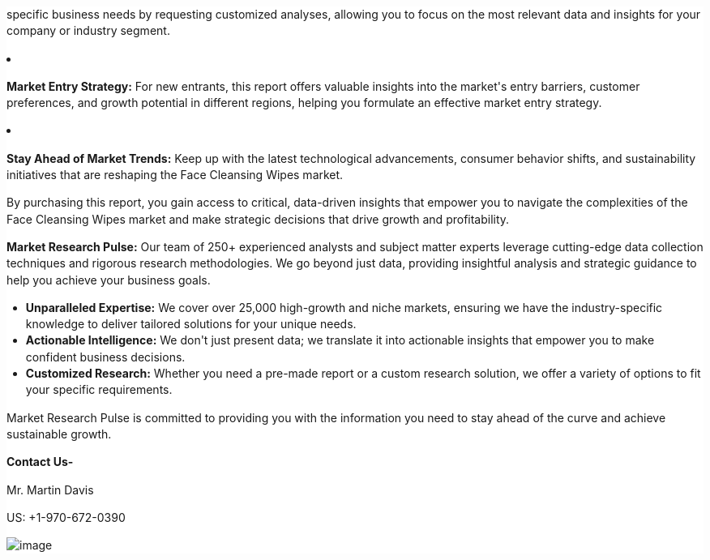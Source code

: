 specific business needs by requesting customized analyses, allowing you to focus on the most relevant data and insights for your company or industry segment.</p></li><li><p><strong>Market Entry Strategy:</strong> For new entrants, this report offers valuable insights into the market's entry barriers, customer preferences, and growth potential in different regions, helping you formulate an effective market entry strategy.</p></li><li><p><strong>Stay Ahead of Market Trends:</strong> Keep up with the latest technological advancements, consumer behavior shifts, and sustainability initiatives that are reshaping the Face Cleansing Wipes market.</p></li></ol><p>By purchasing this report, you gain access to critical, data-driven insights that empower you to navigate the complexities of the Face Cleansing Wipes market and make strategic decisions that drive growth and profitability.</p><p><strong>Market Research Pulse:</strong>&nbsp;Our team of 250+ experienced analysts and subject matter experts leverage cutting-edge data collection techniques and rigorous research methodologies. We go beyond just data, providing insightful analysis and strategic guidance to help you achieve your business goals.</p><ul><li><strong>Unparalleled Expertise:</strong>&nbsp;We cover over 25,000 high-growth and niche markets, ensuring we have the industry-specific knowledge to deliver tailored solutions for your unique needs.</li><li><strong>Actionable Intelligence:</strong>&nbsp;We don't just present data; we translate it into actionable insights that empower you to make confident business decisions.</li><li><strong>Customized Research:</strong>&nbsp;Whether you need a pre-made report or a custom research solution, we offer a variety of options to fit your specific requirements.</li></ul><p>Market Research Pulse is committed to providing you with the information you need to stay ahead of the curve and achieve sustainable growth.</p><p><strong>Contact Us-</strong></p><p>Mr. Martin Davis</p><p>US: +1-970-672-0390</p>
![image](https://github.com/user-attachments/assets/a60ad6e8-f8d5-472b-b73e-4afd20e5be95)
